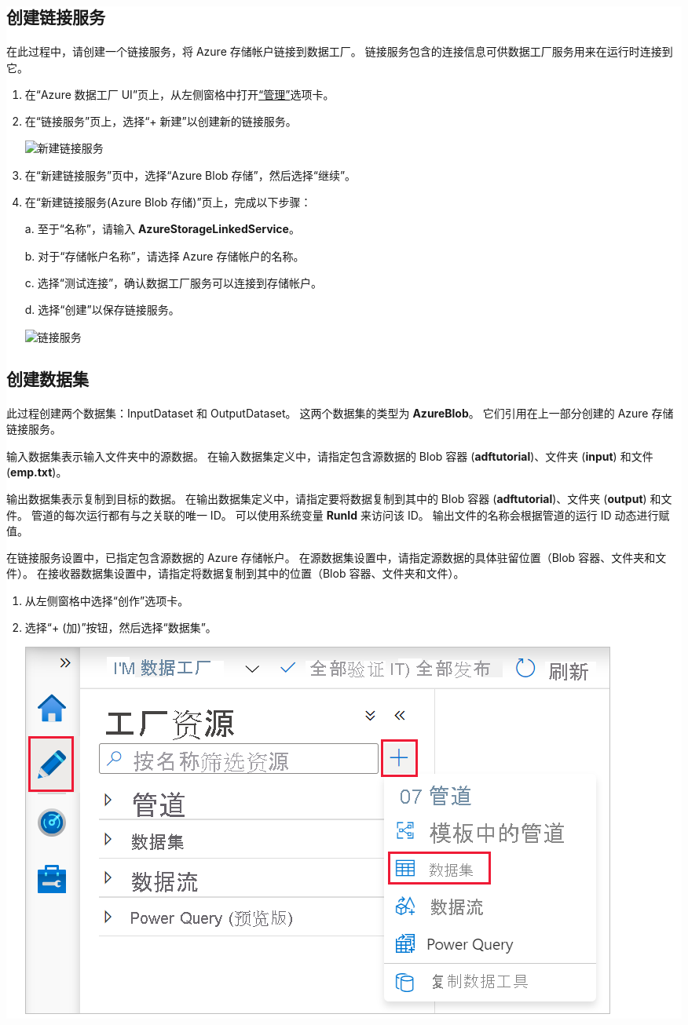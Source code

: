 
## <a name="create-a-linked-service"></a>创建链接服务
在此过程中，请创建一个链接服务，将 Azure 存储帐户链接到数据工厂。 链接服务包含的连接信息可供数据工厂服务用来在运行时连接到它。

1. 在“Azure 数据工厂 UI”页上，从左侧窗格中打开[“管理”](./author-management-hub.md)选项卡。

1. 在“链接服务”页上，选择“+ 新建”以创建新的链接服务。

   ![新建链接服务](./media/doc-common-process/new-linked-service.png)
   
1. 在“新建链接服务”页中，选择“Azure Blob 存储”，然后选择“继续”。   

1. 在“新建链接服务(Azure Blob 存储)”页上，完成以下步骤： 

   a. 至于“名称”，请输入 **AzureStorageLinkedService**。

   b. 对于“存储帐户名称”，请选择 Azure 存储帐户的名称。

   c. 选择“测试连接”，确认数据工厂服务可以连接到存储帐户。 

   d. 选择“创建”以保存链接服务。 

      ![链接服务](./media/quickstart-create-data-factory-portal/linked-service.png)


## <a name="create-datasets"></a>创建数据集
此过程创建两个数据集：InputDataset 和 OutputDataset。 这两个数据集的类型为 **AzureBlob**。 它们引用在上一部分创建的 Azure 存储链接服务。 

输入数据集表示输入文件夹中的源数据。 在输入数据集定义中，请指定包含源数据的 Blob 容器 (**adftutorial**)、文件夹 (**input**) 和文件 (**emp.txt**)。 

输出数据集表示复制到目标的数据。 在输出数据集定义中，请指定要将数据复制到其中的 Blob 容器 (**adftutorial**)、文件夹 (**output**) 和文件。 管道的每次运行都有与之关联的唯一 ID。 可以使用系统变量 **RunId** 来访问该 ID。 输出文件的名称会根据管道的运行 ID 动态进行赋值。   

在链接服务设置中，已指定包含源数据的 Azure 存储帐户。 在源数据集设置中，请指定源数据的具体驻留位置（Blob 容器、文件夹和文件）。 在接收器数据集设置中，请指定将数据复制到其中的位置（Blob 容器、文件夹和文件）。 

1. 从左侧窗格中选择“创作”选项卡。

1. 选择“+ (加)”按钮，然后选择“数据集”。 

   ![用于创建数据集的菜单](./media/quickstart-create-data-factory-portal/new-dataset-menu.png)
